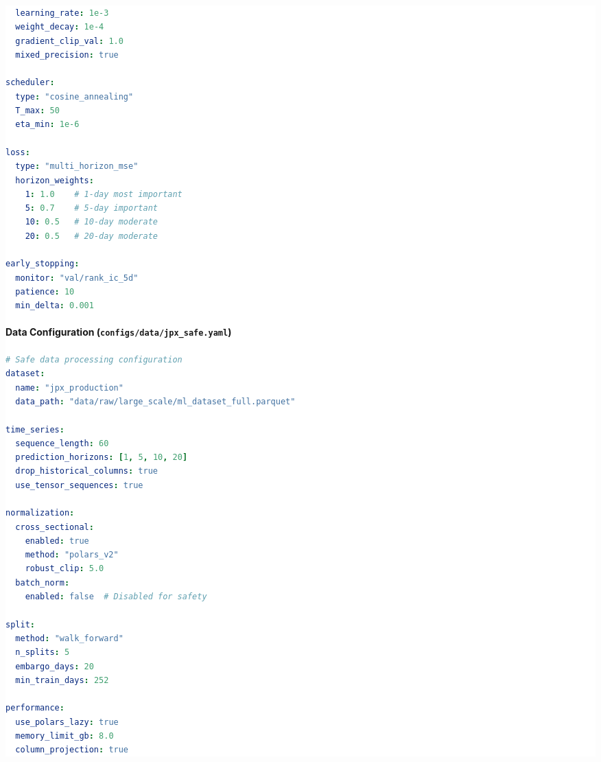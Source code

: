 ```yaml
  learning_rate: 1e-3
  weight_decay: 1e-4
  gradient_clip_val: 1.0
  mixed_precision: true
  
scheduler:
  type: "cosine_annealing"
  T_max: 50
  eta_min: 1e-6

loss:
  type: "multi_horizon_mse"
  horizon_weights:
    1: 1.0    # 1-day most important
    5: 0.7    # 5-day important
    10: 0.5   # 10-day moderate
    20: 0.5   # 20-day moderate

early_stopping:
  monitor: "val/rank_ic_5d"
  patience: 10
  min_delta: 0.001
```

#### Data Configuration (`configs/data/jpx_safe.yaml`)
```yaml
# Safe data processing configuration
dataset:
  name: "jpx_production"
  data_path: "data/raw/large_scale/ml_dataset_full.parquet"
  
time_series:
  sequence_length: 60
  prediction_horizons: [1, 5, 10, 20]
  drop_historical_columns: true
  use_tensor_sequences: true

normalization:
  cross_sectional:
    enabled: true
    method: "polars_v2"
    robust_clip: 5.0
  batch_norm:
    enabled: false  # Disabled for safety

split:
  method: "walk_forward"
  n_splits: 5
  embargo_days: 20
  min_train_days: 252

performance:
  use_polars_lazy: true
  memory_limit_gb: 8.0
  column_projection: true
```
